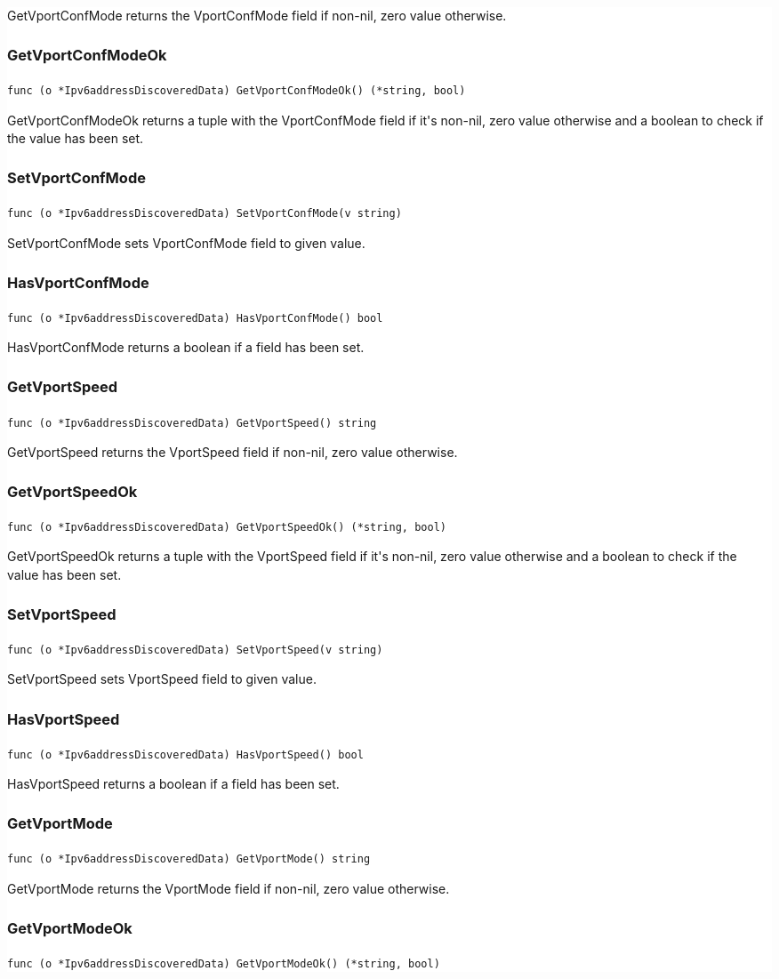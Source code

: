 GetVportConfMode returns the VportConfMode field if non-nil, zero value otherwise.

### GetVportConfModeOk

`func (o *Ipv6addressDiscoveredData) GetVportConfModeOk() (*string, bool)`

GetVportConfModeOk returns a tuple with the VportConfMode field if it's non-nil, zero value otherwise
and a boolean to check if the value has been set.

### SetVportConfMode

`func (o *Ipv6addressDiscoveredData) SetVportConfMode(v string)`

SetVportConfMode sets VportConfMode field to given value.

### HasVportConfMode

`func (o *Ipv6addressDiscoveredData) HasVportConfMode() bool`

HasVportConfMode returns a boolean if a field has been set.

### GetVportSpeed

`func (o *Ipv6addressDiscoveredData) GetVportSpeed() string`

GetVportSpeed returns the VportSpeed field if non-nil, zero value otherwise.

### GetVportSpeedOk

`func (o *Ipv6addressDiscoveredData) GetVportSpeedOk() (*string, bool)`

GetVportSpeedOk returns a tuple with the VportSpeed field if it's non-nil, zero value otherwise
and a boolean to check if the value has been set.

### SetVportSpeed

`func (o *Ipv6addressDiscoveredData) SetVportSpeed(v string)`

SetVportSpeed sets VportSpeed field to given value.

### HasVportSpeed

`func (o *Ipv6addressDiscoveredData) HasVportSpeed() bool`

HasVportSpeed returns a boolean if a field has been set.

### GetVportMode

`func (o *Ipv6addressDiscoveredData) GetVportMode() string`

GetVportMode returns the VportMode field if non-nil, zero value otherwise.

### GetVportModeOk

`func (o *Ipv6addressDiscoveredData) GetVportModeOk() (*string, bool)`
